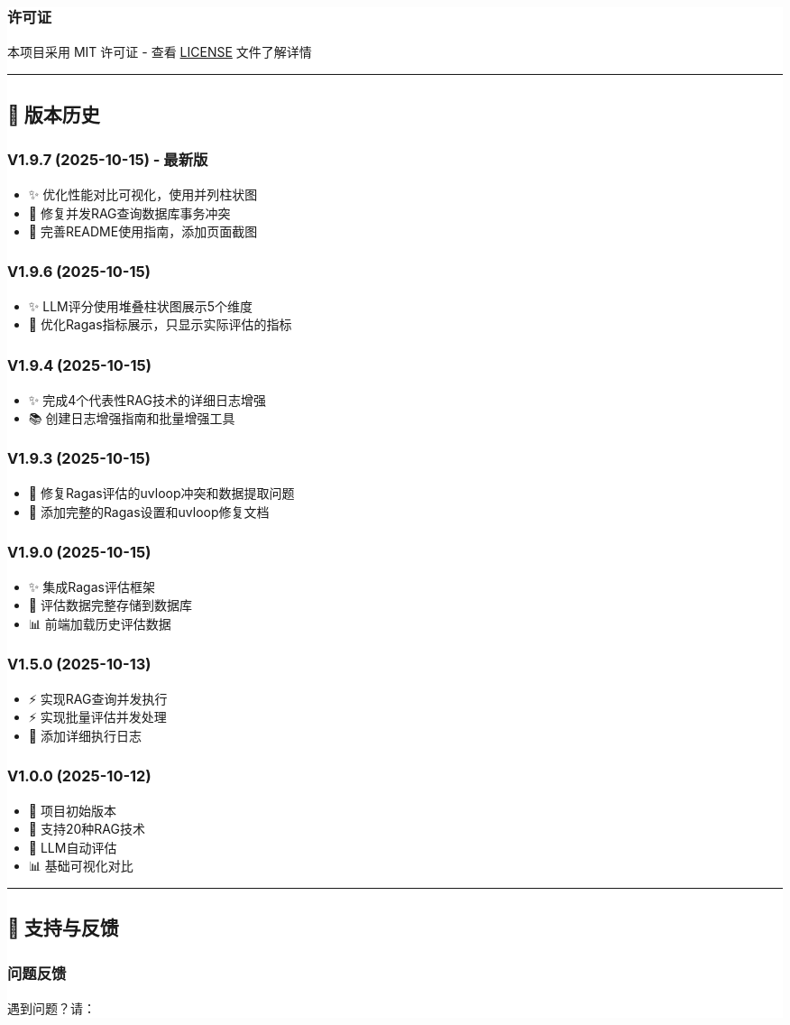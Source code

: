 ### 许可证

本项目采用 MIT 许可证 - 查看 [LICENSE](LICENSE) 文件了解详情

---

## 🎉 版本历史

### V1.9.7 (2025-10-15) - 最新版
- ✨ 优化性能对比可视化，使用并列柱状图
- 🐛 修复并发RAG查询数据库事务冲突
- 📝 完善README使用指南，添加页面截图

### V1.9.6 (2025-10-15)
- ✨ LLM评分使用堆叠柱状图展示5个维度
- 🔧 优化Ragas指标展示，只显示实际评估的指标

### V1.9.4 (2025-10-15)
- ✨ 完成4个代表性RAG技术的详细日志增强
- 📚 创建日志增强指南和批量增强工具

### V1.9.3 (2025-10-15)
- 🐛 修复Ragas评估的uvloop冲突和数据提取问题
- 📝 添加完整的Ragas设置和uvloop修复文档

### V1.9.0 (2025-10-15)
- ✨ 集成Ragas评估框架
- 💾 评估数据完整存储到数据库
- 📊 前端加载历史评估数据

### V1.5.0 (2025-10-13)
- ⚡ 实现RAG查询并发执行
- ⚡ 实现批量评估并发处理
- 📝 添加详细执行日志

### V1.0.0 (2025-10-12)
- 🎉 项目初始版本
- 🚀 支持20种RAG技术
- 🤖 LLM自动评估
- 📊 基础可视化对比

---

## 💬 支持与反馈

### 问题反馈

遇到问题？请：

